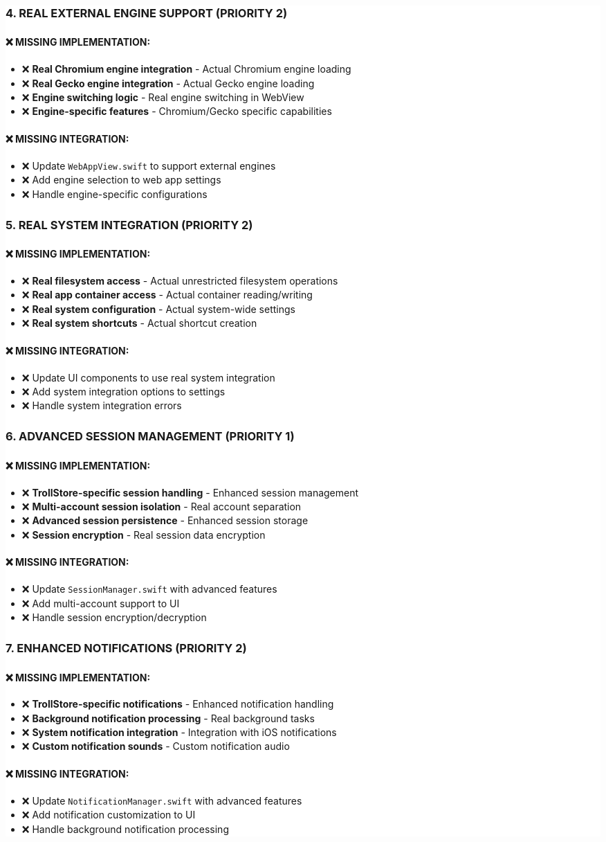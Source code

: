 ### **4. REAL EXTERNAL ENGINE SUPPORT (PRIORITY 2)**

#### **❌ MISSING IMPLEMENTATION:**
- ❌ **Real Chromium engine integration** - Actual Chromium engine loading
- ❌ **Real Gecko engine integration** - Actual Gecko engine loading
- ❌ **Engine switching logic** - Real engine switching in WebView
- ❌ **Engine-specific features** - Chromium/Gecko specific capabilities

#### **❌ MISSING INTEGRATION:**
- ❌ Update `WebAppView.swift` to support external engines
- ❌ Add engine selection to web app settings
- ❌ Handle engine-specific configurations

### **5. REAL SYSTEM INTEGRATION (PRIORITY 2)**

#### **❌ MISSING IMPLEMENTATION:**
- ❌ **Real filesystem access** - Actual unrestricted filesystem operations
- ❌ **Real app container access** - Actual container reading/writing
- ❌ **Real system configuration** - Actual system-wide settings
- ❌ **Real system shortcuts** - Actual shortcut creation

#### **❌ MISSING INTEGRATION:**
- ❌ Update UI components to use real system integration
- ❌ Add system integration options to settings
- ❌ Handle system integration errors

### **6. ADVANCED SESSION MANAGEMENT (PRIORITY 1)**

#### **❌ MISSING IMPLEMENTATION:**
- ❌ **TrollStore-specific session handling** - Enhanced session management
- ❌ **Multi-account session isolation** - Real account separation
- ❌ **Advanced session persistence** - Enhanced session storage
- ❌ **Session encryption** - Real session data encryption

#### **❌ MISSING INTEGRATION:**
- ❌ Update `SessionManager.swift` with advanced features
- ❌ Add multi-account support to UI
- ❌ Handle session encryption/decryption

### **7. ENHANCED NOTIFICATIONS (PRIORITY 2)**

#### **❌ MISSING IMPLEMENTATION:**
- ❌ **TrollStore-specific notifications** - Enhanced notification handling
- ❌ **Background notification processing** - Real background tasks
- ❌ **System notification integration** - Integration with iOS notifications
- ❌ **Custom notification sounds** - Custom notification audio

#### **❌ MISSING INTEGRATION:**
- ❌ Update `NotificationManager.swift` with advanced features
- ❌ Add notification customization to UI
- ❌ Handle background notification processing
